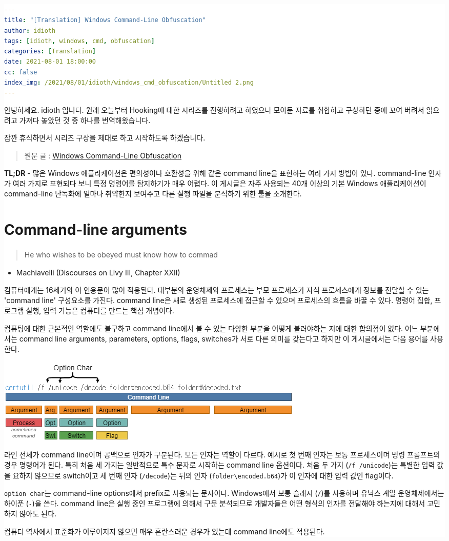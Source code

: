 ```yaml
---
title: "[Translation] Windows Command-Line Obfuscation"
author: idioth
tags: [idioth, windows, cmd, obfuscation]
categories: [Translation]
date: 2021-08-01 18:00:00
cc: false
index_img: /2021/08/01/idioth/windows_cmd_obfuscation/Untitled 2.png
---
```



안녕하세요. idioth 입니다. 원래 오늘부터 Hooking에 대한 시리즈를 진행하려고 하였으나 모아둔 자료를 취합하고 구상하던 중에 꼬여 버려서 읽으려고 가져다 놓았던 것 중 하나를 번역해왔습니다.

잠깐 휴식하면서 시리즈 구상을 제대로 하고 시작하도록 하겠습니다.

> 원문 글 : [Windows Command-Line Obfuscation](https://www.wietzebeukema.nl/blog/windows-command-line-obfuscation)

**TL;DR** - 많은 Windows 애플리케이션은 편의성이나 호환성을 위해 같은 command line을 표현하는 여러 가지 방법이 있다. command-line 인자가 여러 가지로 표현되다 보니 특정 명령어를 탐지하기가 매우 어렵다. 이 게시글은 자주 사용되는 40개 이상의 기본 Windows 애플리케이션이 command-line 난독화에 얼마나 취약한지 보여주고 다른 실행 파일을 분석하기 위한 툴을 소개한다.

# Command-line arguments

> He who wishes to be obeyed must know how to commad
- Machiavelli (Discourses on Livy III, Chapter XXII)

컴퓨터에게는 16세기의 이 인용문이 많이 적용된다. 대부분의 운영체제와 프로세스는 부모 프로세스가 자식 프로세스에게 정보를 전달할 수 있는 'command line' 구성요소를 가진다. command line은 새로 생성된 프로세스에 접근할 수 있으며 프로세스의 흐름을 바꿀 수 있다. 명령어 집합, 프로그램 실행, 입력 기능은 컴퓨터를 만드는 핵심 개념이다.

컴퓨팅에 대한 근본적인 역할에도 불구하고 command line에서 볼 수 있는 다양한 부분을 어떻게 불러야하는 지에 대한 합의점이 없다. 어느 부분에서는 command line arguments, parameters, options, flags, switches가 서로 다른 의미를 갖는다고 하지만 이 게시글에서는 다음 용어를 사용한다.

![](windows_cmd_obfuscation/Untitled.png)

라인 전체가 command line이며 공백으로 인자가 구분된다. 모든 인자는 역할이 다르다. 예시로 첫 번째 인자는 보통 프로세스이며 명령 프롬프트의 경우 명령어가 된다. 특히 처음 세 가지는 일반적으로 특수 문자로 시작하는 command line 옵션이다. 처음 두 가지 (`/f /unicode`)는 특별한 입력 값을 요하지 않으므로 switch이고 세 번째 인자 (`/decode`)는 뒤의 인자 (`folder\encoded.b64`)가 이 인자에 대한 입력 값인 flag이다.

`option char`는 command-line options에서 prefix로 사용되는 문자이다. Windows에서 보통 슬래시 (`/`)를 사용하며 유닉스 계열 운영체제에서는 하이푼 (`-`)을 쓴다. command line은 실행 중인 프로그램에 의해서 구문 분석되므로 개발자들은 어떤 형식의 인자를 전달해야 하는지에 대해서 고민하지 않아도 된다.

컴퓨터 역사에서 표준화가 이루어지지 않으면 매우 혼란스러운 경우가 있는데 command line에도 적용된다.
